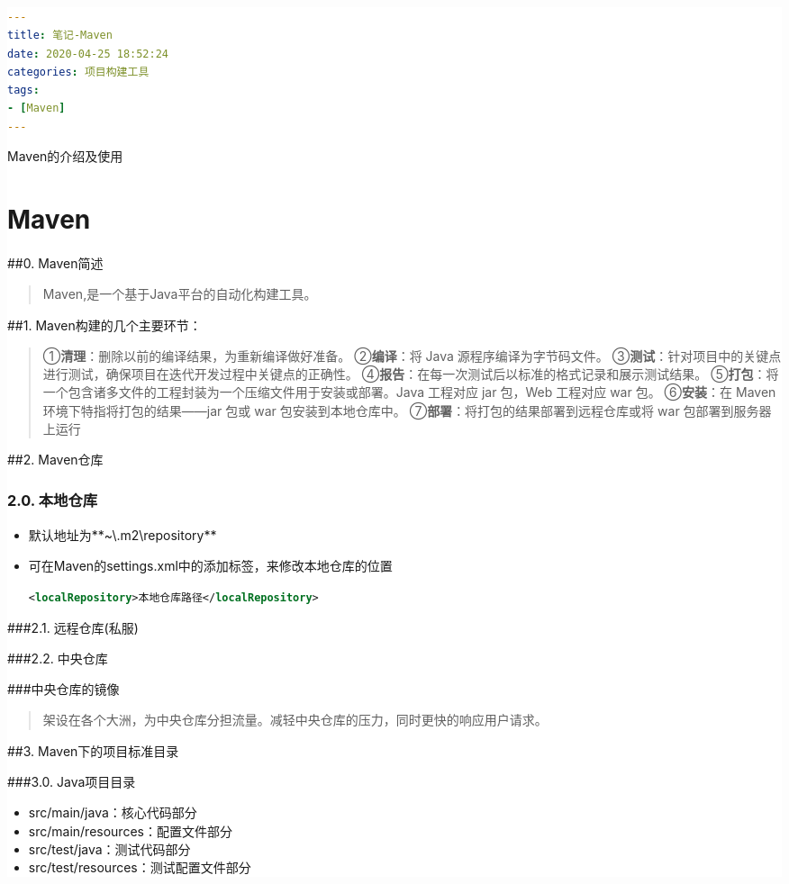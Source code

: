 ```yaml
---
title: 笔记-Maven
date: 2020-04-25 18:52:24
categories: 项目构建工具
tags:
- [Maven]
---
```


Maven的介绍及使用



# Maven

##0. Maven简述

> Maven,是一个基于Java平台的自动化构建工具。

##1. Maven构建的几个主要环节：

> ①**清理**：删除以前的编译结果，为重新编译做好准备。 
> ②**编译**：将 Java 源程序编译为字节码文件。
> ③**测试**：针对项目中的关键点进行测试，确保项目在迭代开发过程中关键点的正确性。 ④**报告**：在每一次测试后以标准的格式记录和展示测试结果。
> ⑤**打包**：将一个包含诸多文件的工程封装为一个压缩文件用于安装或部署。Java 工程对应 jar 包，Web 工程对应 war 包。 
> ⑥**安装**：在 Maven 环境下特指将打包的结果——jar 包或 war 包安装到本地仓库中。 
> ⑦**部署**：将打包的结果部署到远程仓库或将 war 包部署到服务器上运行

##2. Maven仓库

### 2.0. 本地仓库

- 默认地址为**~\\.m2\\repository**


- 可在Maven的settings.xml中的添加标签，来修改本地仓库的位置

  ```xml
  <localRepository>本地仓库路径</localRepository>
  ```

###2.1. 远程仓库(私服)

###2.2. 中央仓库

###中央仓库的镜像

> 架设在各个大洲，为中央仓库分担流量。减轻中央仓库的压力，同时更快的响应用户请求。

##3. Maven下的项目标准目录

###3.0. Java项目目录

- src/main/java：核心代码部分
- src/main/resources：配置文件部分
- src/test/java：测试代码部分
- src/test/resources：测试配置文件部分
